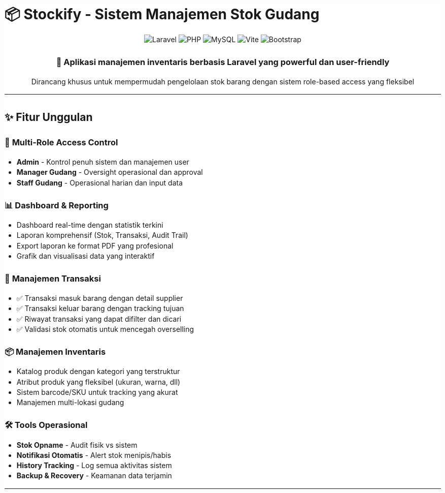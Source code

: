 # 📦 Stockify - Sistem Manajemen Stok Gudang

<div align="center">
  <img src="https://img.shields.io/badge/Laravel-FF2D20?style=for-the-badge&logo=laravel&logoColor=white" alt="Laravel">
  <img src="https://img.shields.io/badge/PHP-777BB4?style=for-the-badge&logo=php&logoColor=white" alt="PHP">
  <img src="https://img.shields.io/badge/MySQL-005C84?style=for-the-badge&logo=mysql&logoColor=white" alt="MySQL">
  <img src="https://img.shields.io/badge/Vite-646CFF?style=for-the-badge&logo=vite&logoColor=white" alt="Vite">
  <img src="https://img.shields.io/badge/Bootstrap-563D7C?style=for-the-badge&logo=bootstrap&logoColor=white" alt="Bootstrap">
</div>

<div align="center">
  <h3>🚀 Aplikasi manajemen inventaris berbasis Laravel yang powerful dan user-friendly</h3>
  <p>Dirancang khusus untuk mempermudah pengelolaan stok barang dengan sistem role-based access yang fleksibel</p>
</div>

---

## ✨ Fitur Unggulan

### 🔐 **Multi-Role Access Control**
- **Admin** - Kontrol penuh sistem dan manajemen user
- **Manager Gudang** - Oversight operasional dan approval
- **Staff Gudang** - Operasional harian dan input data

### 📊 **Dashboard & Reporting**
- Dashboard real-time dengan statistik terkini
- Laporan komprehensif (Stok, Transaksi, Audit Trail)
- Export laporan ke format PDF yang profesional
- Grafik dan visualisasi data yang interaktif

### 🧾 **Manajemen Transaksi**
- ✅ Transaksi masuk barang dengan detail supplier
- ✅ Transaksi keluar barang dengan tracking tujuan
- ✅ Riwayat transaksi yang dapat difilter dan dicari
- ✅ Validasi stok otomatis untuk mencegah overselling

### 📦 **Manajemen Inventaris**
- Katalog produk dengan kategori yang terstruktur
- Atribut produk yang fleksibel (ukuran, warna, dll)
- Sistem barcode/SKU untuk tracking yang akurat
- Manajemen multi-lokasi gudang

### 🛠️ **Tools Operasional**
- **Stok Opname** - Audit fisik vs sistem
- **Notifikasi Otomatis** - Alert stok menipis/habis
- **History Tracking** - Log semua aktivitas sistem
- **Backup & Recovery** - Keamanan data terjamin

---